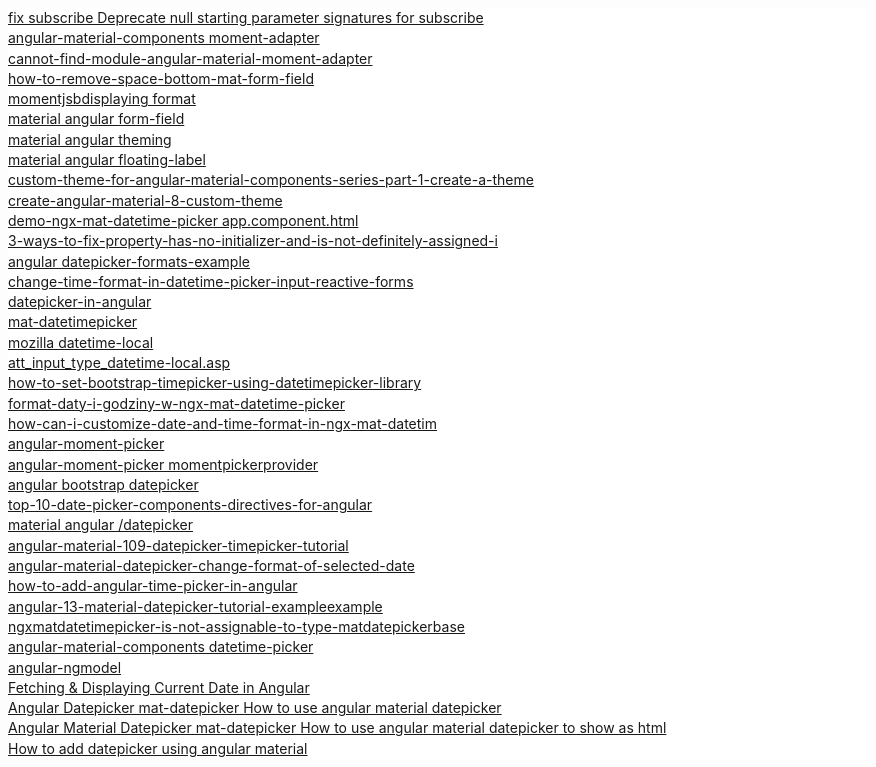 [fix subscribe Deprecate null starting parameter signatures for subscribe](https://github.com/ReactiveX/rxjs/pull/4202) <br />
[angular-material-components moment-adapter](https://www.npmjs.com/package/@angular-material-components/moment-adapter) <br />
[cannot-find-module-angular-material-moment-adapter](https://stackoverflow.com/questions/47816319/cannot-find-module-angular-material-moment-adapter) <br />
[how-to-remove-space-bottom-mat-form-field](https://stackoverflow.com/questions/53684763/how-to-remove-space-bottom-mat-form-field) <br />
[momentjsbdisplaying format](https://momentjs.com/docs/#/displaying/format/) <br />
[material angular form-field](https://material.angular.io/components/form-field/overview) <br />
[material angular theming](https://material.angular.io/guide/theming) <br />
[material angular floating-label](https://material.angular.io/components/form-field/overview#floating-label) <br />
[custom-theme-for-angular-material-components-series-part-1-create-a-theme](https://indepth.dev/posts/1320/custom-theme-for-angular-material-components-series-part-1-create-a-theme) <br />
[create-angular-material-8-custom-theme](https://www.positronx.io/create-angular-material-8-custom-theme/) <br />
[demo-ngx-mat-datetime-picker app.component.html](https://stackblitz.com/edit/demo-ngx-mat-datetime-picker?file=src%2Fapp%2Fapp.component.html) <br />
[3-ways-to-fix-property-has-no-initializer-and-is-not-definitely-assigned-i](https://tutorial.tips/3-ways-to-fix-property-has-no-initializer-and-is-not-definitely-assigned-in-the-constructorts/) <br />
[angular datepicker-formats-example](https://stackblitz.com/edit/angular-d2qoxi-iy68bi?file=app%2Fdatepicker-formats-example.html) <br />
[change-time-format-in-datetime-picker-input-reactive-forms](https://stackoverflow.com/questions/62167547/change-time-format-in-datetime-picker-input-reactive-forms) <br />
[datepicker-in-angular](https://www.delftstack.com/howto/angular/datepicker-in-angular/) <br />
[mat-datetimepicker](https://github.com/kuhnroyal/mat-datetimepicker) <br />
[mozilla datetime-local](https://developer.mozilla.org/en-US/docs/Web/HTML/Element/input/datetime-local) <br />
[att_input_type_datetime-local.asp](https://www.w3schools.com/tags/att_input_type_datetime-local.asp) <br />
[how-to-set-bootstrap-timepicker-using-datetimepicker-library](https://www.geeksforgeeks.org/how-to-set-bootstrap-timepicker-using-datetimepicker-library/) <br />
[format-daty-i-godziny-w-ngx-mat-datetime-picker](https://zigzac.pl/questions/6020629/jak-moge-dostosowac-format-daty-i-godziny-w-ngx-mat-datetime-picker) <br />
[how-can-i-customize-date-and-time-format-in-ngx-mat-datetim](https://stackoverflow.com/questions/62767985/how-can-i-customize-date-and-time-format-in-ngx-mat-datetime-picker) <br />
[angular-moment-picker](https://indrimuska.github.io/angular-moment-picker/) <br />
[angular-moment-picker momentpickerprovider](https://github.com/indrimuska/angular-moment-picker#momentpickerprovider) <br />
[angular bootstrap datepicker](https://angular-ui.github.io/bootstrap/#!#%2Fdatepicker) <br />
[top-10-date-picker-components-directives-for-angular](https://angularscript.com/top-10-date-picker-components-directives-for-angular/) <br />
[material angular /datepicker](https://material.angular.io/components/datepicker/overview) <br />
[angular-material-109-datepicker-timepicker-tutorial](https://www.freakyjolly.com/angular-material-109-datepicker-timepicker-tutorial/) <br />
[angular-material-datepicker-change-format-of-selected-date](https://www.freakyjolly.com/angular-material-datepicker-change-format-of-selected-date/) <br />
[how-to-add-angular-time-picker-in-angular](https://edupala.com/how-to-add-angular-time-picker-in-angular/) <br />
[angular-13-material-datepicker-tutorial-exampleexample](https://www.itsolutionstuff.com/post/angular-13-material-datepicker-tutorial-exampleexample.html) <br />
[ngxmatdatetimepicker-is-not-assignable-to-type-matdatepickerbase](https://stackoverflow.com/questions/64826483/ngxmatdatetimepicker-is-not-assignable-to-type-matdatepickerbase) <br />
[angular-material-components datetime-picker](https://www.npmjs.com/package/@angular-material-components/datetime-picker) <br />
[angular-ngmodel](https://appdividend.com/2022/01/19/angular-ngmodel/) <br />
[Fetching & Displaying Current Date in Angular](https://www.youtube.com/watch?v=ofX6zb4rHM0) <br />
[Angular Datepicker mat-datepicker How to use angular material datepicker](https://www.youtube.com/watch?v=OxAHbXSTfoo) <br />
[Angular Material Datepicker mat-datepicker How to use angular material datepicker to show as html](https://www.youtube.com/watch?v=MVrK4mHzrDM) <br />
[How to add datepicker using angular material](https://www.youtube.com/watch?v=GuiAb6BxT3I) <br />